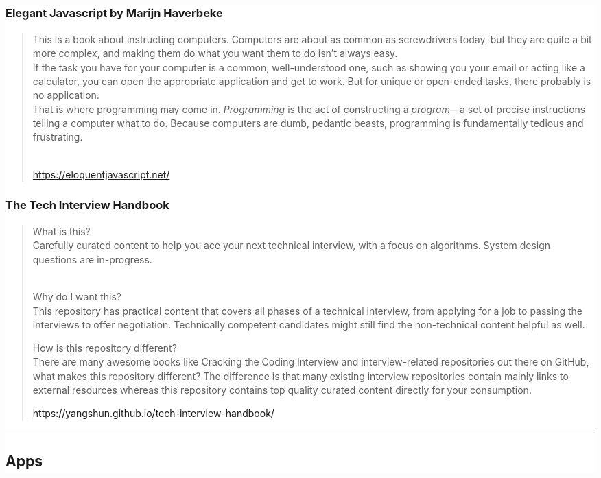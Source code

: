 ### Elegant Javascript by Marijn Haverbeke 

<blockquote class="wp-block-quote">
  <p>
    This is a book about instructing computers. Computers are about as common as screwdrivers today, but they are quite a bit more complex, and making them do what you want them to do isn’t always easy.<br />If the task you have for your computer is a common, well-understood one, such as showing you your email or acting like a calculator, you can open the appropriate application and get to work. But for unique or open-ended tasks, there probably is no application.<br />That is where programming may come in. <em>Programming</em> is the act of constructing a <em>program</em>—a set of precise instructions telling a computer what to do. Because computers are dumb, pedantic beasts, programming is fundamentally tedious and frustrating.
  </p>
  
  <p>
    <br /><a href="https://eloquentjavascript.net/">https://eloquentjavascript.net/</a>
  </p>
</blockquote>

### The Tech Interview Handbook

<blockquote class="wp-block-quote">
  <p>
    What is this?<br /> Carefully curated content to help you ace your next technical interview, with a focus on algorithms. System design questions are in-progress.
  </p>
  
  <p>
    <br /> Why do I want this?<br /> This repository has practical content that covers all phases of a technical interview, from applying for a job to passing the interviews to offer negotiation. Technically competent candidates might still find the non-technical content helpful as well.<br />
  </p>
  
  <p>
    How is this repository different?<br /> There are many awesome books like Cracking the Coding Interview and interview-related repositories out there on GitHub, what makes this repository different? The difference is that many existing interview repositories contain mainly links to external resources whereas this repository contains top quality curated content directly for your consumption.
  </p>
  
  <p>
    <a href="https://yangshun.github.io/tech-interview-handbook/">https://yangshun.github.io/tech-interview-handbook/ </a>
  </p>
</blockquote>

<hr class="wp-block-separator" />

## Apps

 [1]: https://www.meetup.com/Mentorship-Saturdays/
 [2]: https://www.teamblind.com/article/New-Year-Gift---Curated-List-of-Top-75-LeetCode-Questions-to-Save-Your-Time-OaM1orEU